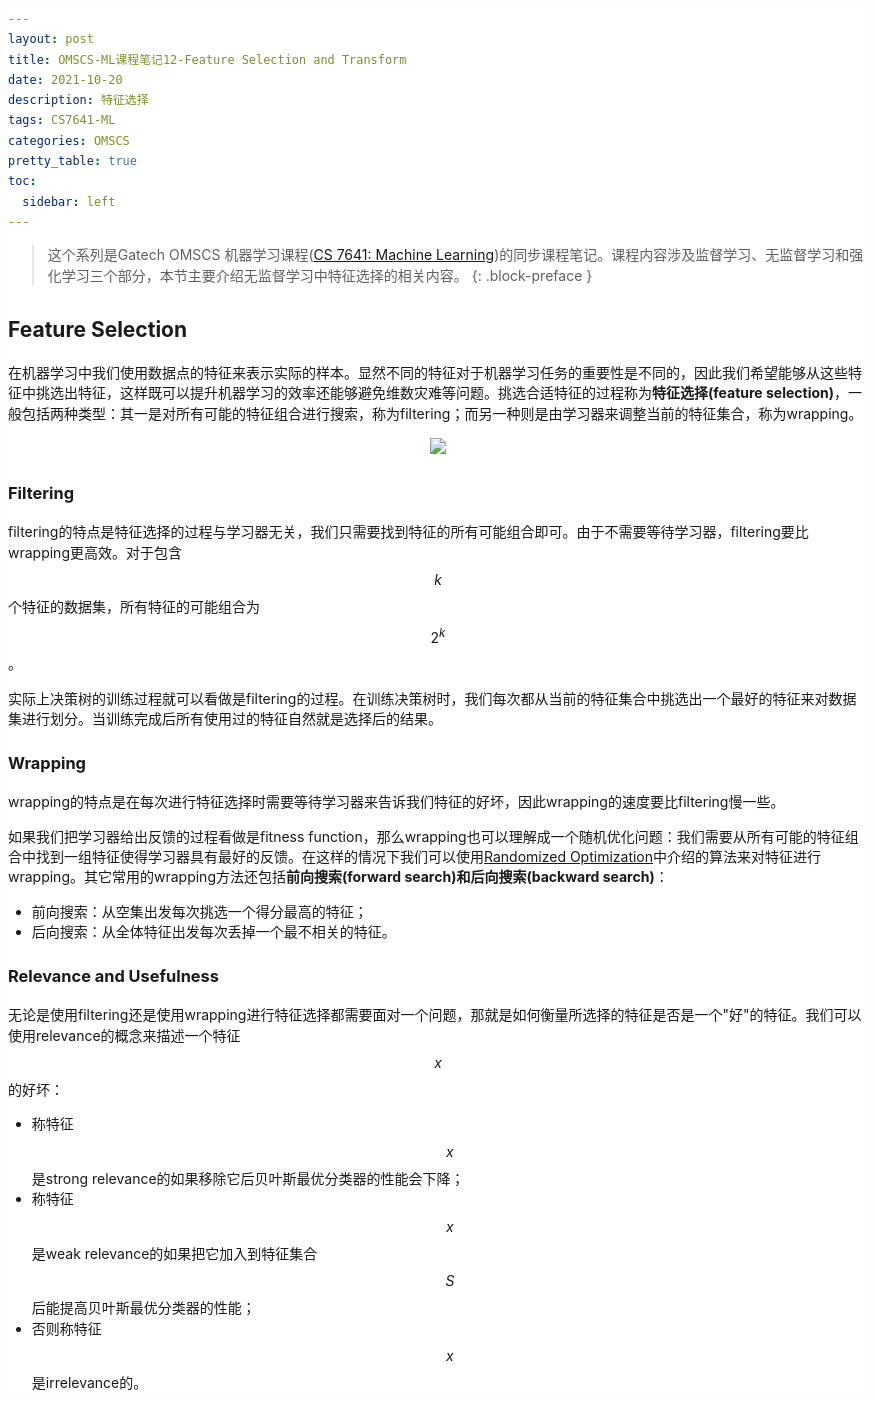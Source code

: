 ```yaml
---
layout: post
title: OMSCS-ML课程笔记12-Feature Selection and Transform
date: 2021-10-20
description: 特征选择
tags: CS7641-ML
categories: OMSCS
pretty_table: true
toc:
  sidebar: left
---
```



> 这个系列是Gatech OMSCS 机器学习课程([CS 7641: Machine Learning](https://omscs.gatech.edu/cs-7641-machine-learning))的同步课程笔记。课程内容涉及监督学习、无监督学习和强化学习三个部分，本节主要介绍无监督学习中特征选择的相关内容。
{: .block-preface }


## Feature Selection

在机器学习中我们使用数据点的特征来表示实际的样本。显然不同的特征对于机器学习任务的重要性是不同的，因此我们希望能够从这些特征中挑选出特征，这样既可以提升机器学习的效率还能够避免维数灾难等问题。挑选合适特征的过程称为**特征选择(feature selection)**，一般包括两种类型：其一是对所有可能的特征组合进行搜索，称为filtering；而另一种则是由学习器来调整当前的特征集合，称为wrapping。

<div align=center>
<img src="https://i.imgur.com/l6dZdQD.png" width="70%">
</div>

### Filtering

filtering的特点是特征选择的过程与学习器无关，我们只需要找到特征的所有可能组合即可。由于不需要等待学习器，filtering要比wrapping更高效。对于包含$$k$$个特征的数据集，所有特征的可能组合为$$2^k$$。

实际上决策树的训练过程就可以看做是filtering的过程。在训练决策树时，我们每次都从当前的特征集合中挑选出一个最好的特征来对数据集进行划分。当训练完成后所有使用过的特征自然就是选择后的结果。

### Wrapping

wrapping的特点是在每次进行特征选择时需要等待学习器来告诉我们特征的好坏，因此wrapping的速度要比filtering慢一些。

如果我们把学习器给出反馈的过程看做是fitness function，那么wrapping也可以理解成一个随机优化问题：我们需要从所有可能的特征组合中找到一组特征使得学习器具有最好的反馈。在这样的情况下我们可以使用[Randomized Optimization](/2021/10/04/OMSCS-ML-NOTES-10.html)中介绍的算法来对特征进行wrapping。其它常用的wrapping方法还包括**前向搜索(forward search)**和**后向搜索(backward search)**：

- 前向搜索：从空集出发每次挑选一个得分最高的特征；
- 后向搜索：从全体特征出发每次丢掉一个最不相关的特征。

### Relevance and Usefulness

无论是使用filtering还是使用wrapping进行特征选择都需要面对一个问题，那就是如何衡量所选择的特征是否是一个"好"的特征。我们可以使用relevance的概念来描述一个特征$$x$$的好坏：

- 称特征$$x$$是strong relevance的如果移除它后贝叶斯最优分类器的性能会下降；
- 称特征$$x$$是weak relevance的如果把它加入到特征集合$$S$$后能提高贝叶斯最优分类器的性能；
- 否则称特征$$x$$是irrelevance的。
